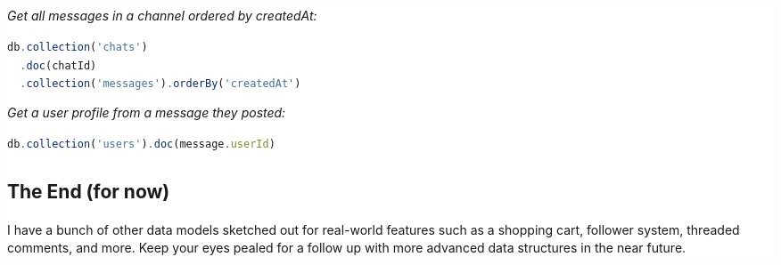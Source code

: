 *Get all messages in a channel ordered by createdAt:*

```js
db.collection('chats')
  .doc(chatId)
  .collection('messages').orderBy('createdAt')
```

*Get a user profile from a message they posted:*

```js
db.collection('users').doc(message.userId)
```

## The End (for now)

I have a bunch of other data models sketched out for real-world features such as a shopping cart, follower system, threaded comments, and more. Keep your eyes pealed for a follow up with more advanced data structures in the near future. 


